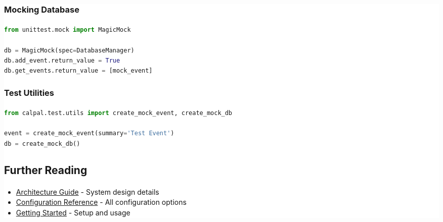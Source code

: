 ### Mocking Database

```python
from unittest.mock import MagicMock

db = MagicMock(spec=DatabaseManager)
db.add_event.return_value = True
db.get_events.return_value = [mock_event]
```

### Test Utilities

```python
from calpal.test.utils import create_mock_event, create_mock_db

event = create_mock_event(summary='Test Event')
db = create_mock_db()
```

## Further Reading

- [Architecture Guide](architecture.md) - System design details
- [Configuration Reference](configuration.md) - All configuration options
- [Getting Started](getting-started.md) - Setup and usage
